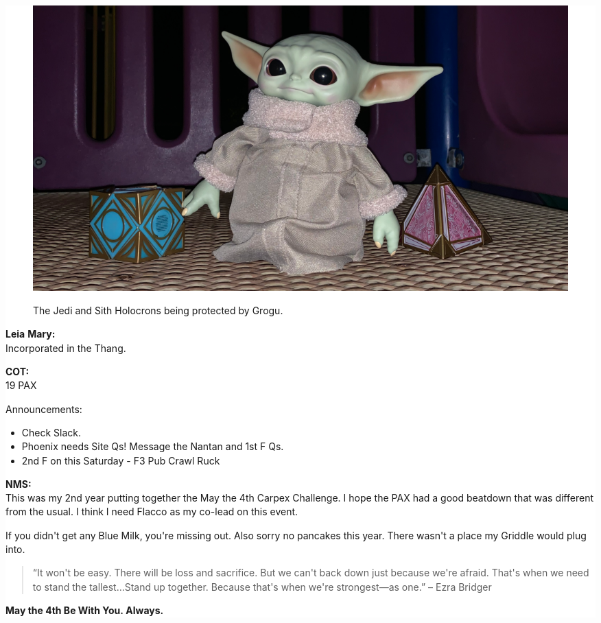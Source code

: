 <figure>

![](images/IMG_2225-2-1024x546.png)

<figcaption>

The Jedi and Sith Holocrons being protected by Grogu.

</figcaption>

</figure>

**Leia** **Mary:**  
Incorporated in the Thang.

**COT:**  
19 PAX

Announcements:

- Check Slack.
- Phoenix needs Site Qs! Message the Nantan and 1st F Qs.
- 2nd F on this Saturday - F3 Pub Crawl Ruck

**NMS:**  
This was my 2nd year putting together the May the 4th Carpex Challenge. I hope the PAX had a good beatdown that was different from the usual. I think I need Flacco as my co-lead on this event.  
  
If you didn't get any Blue Milk, you're missing out. Also sorry no pancakes this year. There wasn't a place my Griddle would plug into.

> “It won't be easy. There will be loss and sacrifice. But we can't back down just because we're afraid. That's when we need to stand the tallest…Stand up together. Because that's when we're strongest—as one.” – Ezra Bridger

**May the 4th Be With You. Always.**
